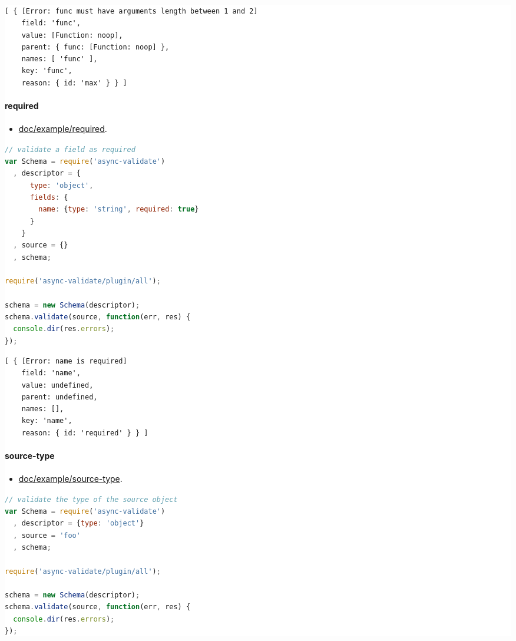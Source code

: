 ```
[ { [Error: func must have arguments length between 1 and 2]
    field: 'func',
    value: [Function: noop],
    parent: { func: [Function: noop] },
    names: [ 'func' ],
    key: 'func',
    reason: { id: 'max' } } ]
```

#### required

* [doc/example/required](https://github.com/freeformsystems/async-validate/blob/master/doc/example/required.js).

```javascript
// validate a field as required
var Schema = require('async-validate')
  , descriptor = {
      type: 'object',
      fields: {
        name: {type: 'string', required: true}
      }
    }
  , source = {}
  , schema;

require('async-validate/plugin/all');

schema = new Schema(descriptor);
schema.validate(source, function(err, res) {
  console.dir(res.errors);
});
```

```
[ { [Error: name is required]
    field: 'name',
    value: undefined,
    parent: undefined,
    names: [],
    key: 'name',
    reason: { id: 'required' } } ]
```

#### source-type

* [doc/example/source-type](https://github.com/freeformsystems/async-validate/blob/master/doc/example/source-type.js).

```javascript
// validate the type of the source object
var Schema = require('async-validate')
  , descriptor = {type: 'object'}
  , source = 'foo'
  , schema;

require('async-validate/plugin/all');

schema = new Schema(descriptor);
schema.validate(source, function(err, res) {
  console.dir(res.errors);
});
```


[node]: http://nodejs.org
[npm]: http://www.npmjs.org
[mdp]: https://github.com/freeformsystems/mdp
[browserify]: http://browserify.org/
[jshint]: http://jshint.com/
[jscs]: http://jscs.info/
[zephyr]: https://github.com/socialally/zephyr